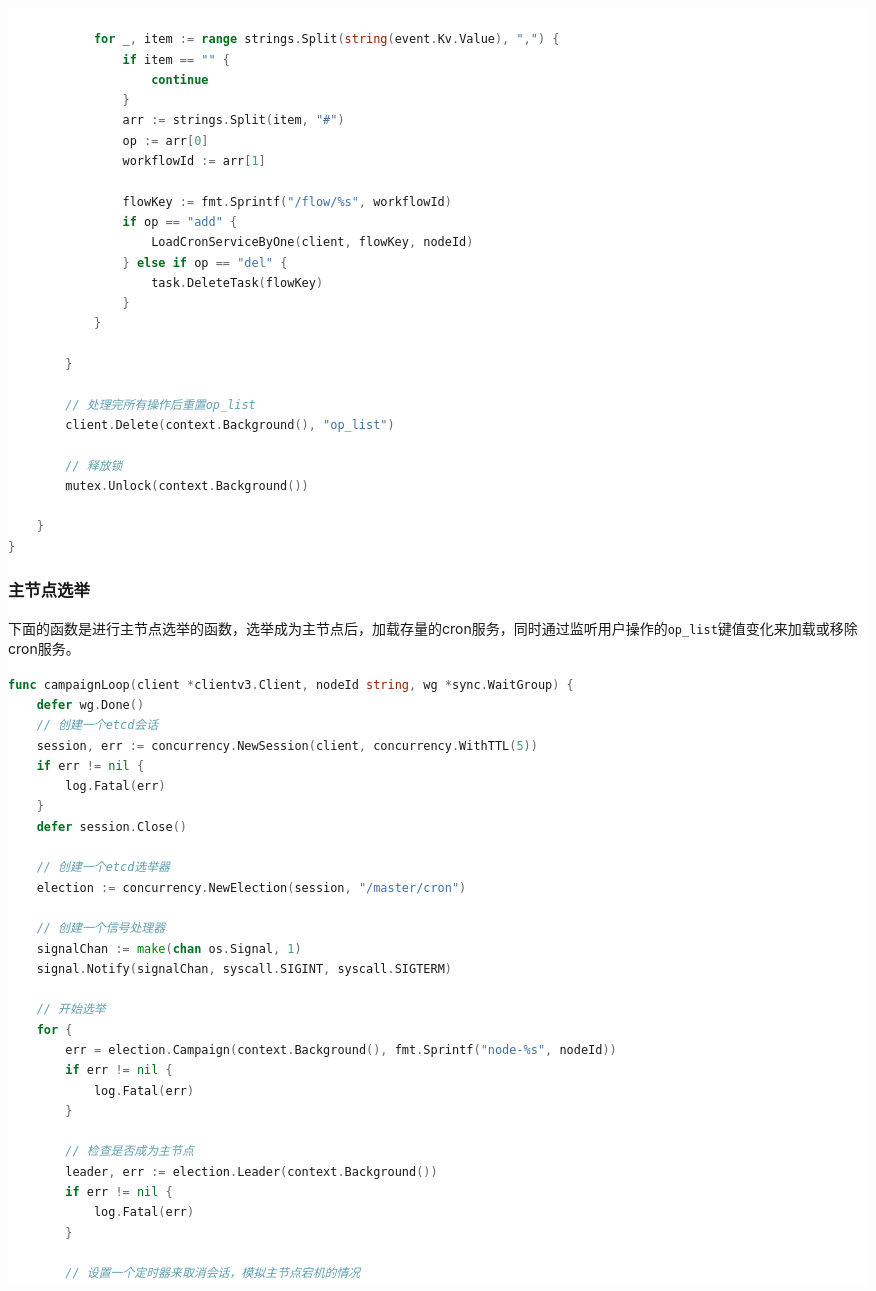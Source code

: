 ```go

			for _, item := range strings.Split(string(event.Kv.Value), ",") {
				if item == "" {
					continue
				}
				arr := strings.Split(item, "#")
				op := arr[0]
				workflowId := arr[1]

				flowKey := fmt.Sprintf("/flow/%s", workflowId)
				if op == "add" {
					LoadCronServiceByOne(client, flowKey, nodeId)
				} else if op == "del" {
					task.DeleteTask(flowKey)
				}
			}

		}

		// 处理完所有操作后重置op_list
		client.Delete(context.Background(), "op_list")

		// 释放锁
		mutex.Unlock(context.Background())

	}
}
```

### 主节点选举

下面的函数是进行主节点选举的函数，选举成为主节点后，加载存量的cron服务，同时通过监听用户操作的`op_list`键值变化来加载或移除cron服务。

```go
func campaignLoop(client *clientv3.Client, nodeId string, wg *sync.WaitGroup) {
	defer wg.Done()
	// 创建一个etcd会话
	session, err := concurrency.NewSession(client, concurrency.WithTTL(5))
	if err != nil {
		log.Fatal(err)
	}
	defer session.Close()

	// 创建一个etcd选举器
	election := concurrency.NewElection(session, "/master/cron")

	// 创建一个信号处理器
	signalChan := make(chan os.Signal, 1)
	signal.Notify(signalChan, syscall.SIGINT, syscall.SIGTERM)

	// 开始选举
	for {
		err = election.Campaign(context.Background(), fmt.Sprintf("node-%s", nodeId))
		if err != nil {
			log.Fatal(err)
		}

		// 检查是否成为主节点
		leader, err := election.Leader(context.Background())
		if err != nil {
			log.Fatal(err)
		}

		// 设置一个定时器来取消会话，模拟主节点宕机的情况
```